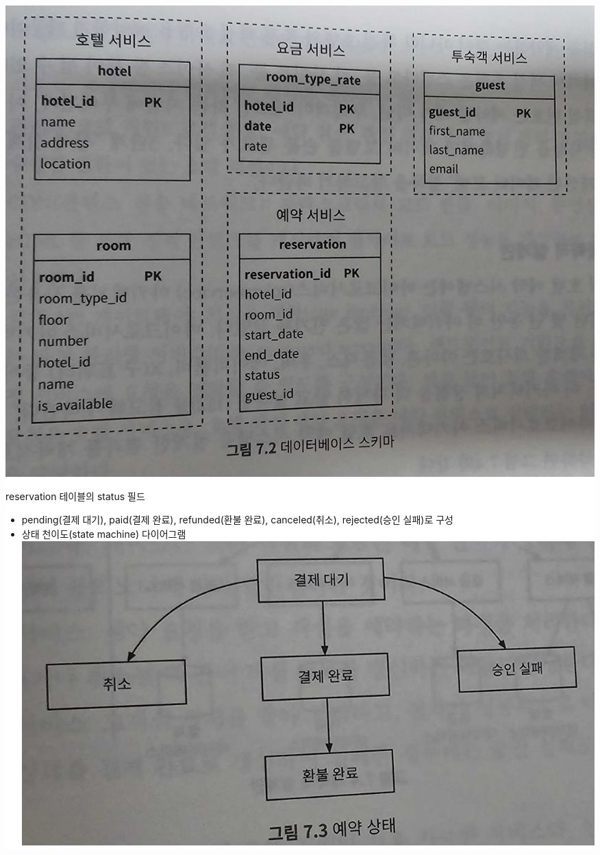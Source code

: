 ![07-02](images/07-02.jpg)

reservation 테이블의 status 필드
- pending(결제 대기), paid(결제 완료), refunded(환불 완료), canceled(취소), rejected(승인 실패)로 구성
- 상태 천이도(state machine) 다이어그램
![07-03](images/07-03.jpg)
